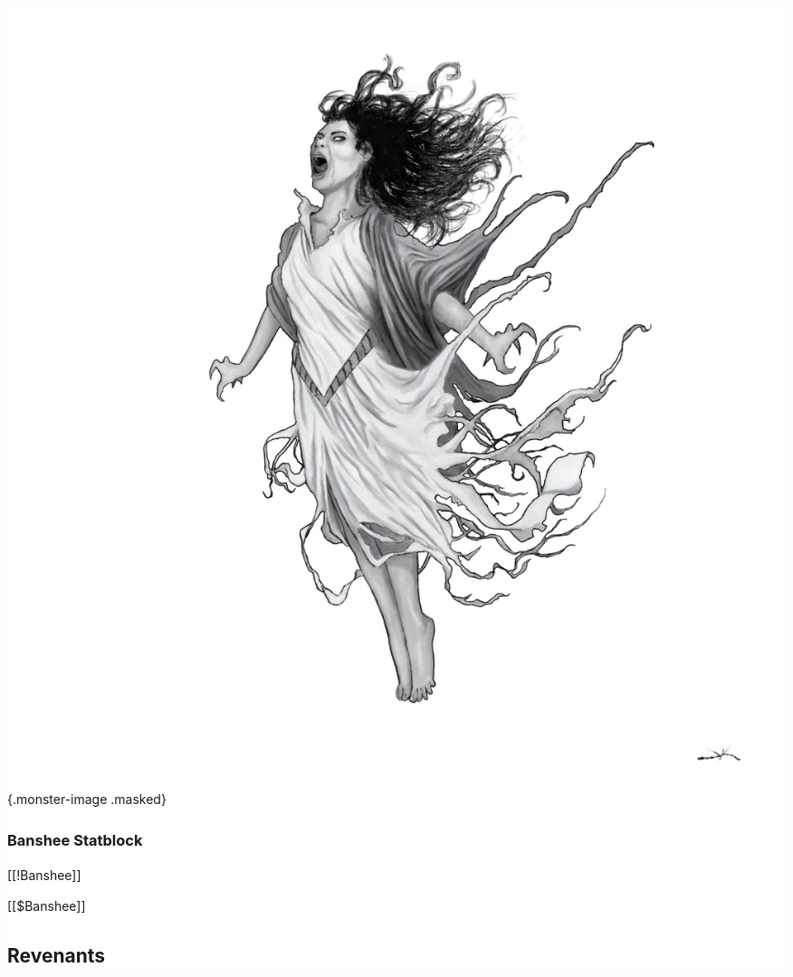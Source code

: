 ![The keening wail of a banshee can break the will of even the strongest of heart](../img/monsters/banshee.webp){.monster-image .masked}

### Banshee Statblock

[[!Banshee]]

[[$Banshee]]

## Revenants
